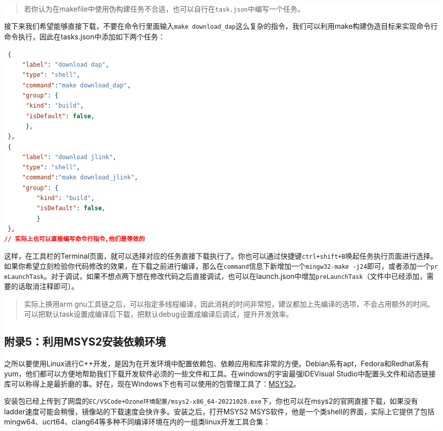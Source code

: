 > 若你认为在makefile中使用伪构建任务不合适，也可以自行在`task.json`中编写一个任务。

接下来我们希望能够直接下载，不要在命令行里面输入`make download_dap`这么复杂的指令，我们可以利用make构建伪造目标来实现命令行命令执行，因此在tasks.json中添加如下两个任务：

```json
 {
     "label": "download dap",
     "type": "shell",
     "command":"make download_dap",
     "group": {
      "kind": "build",
      "isDefault": false,
      },
 },
 {
     "label": "download jlink",
     "type": "shell",
     "command":"make download_jlink",
     "group": {
         "kind": "build",
         "isDefault": false,
         }
 },
// 实际上也可以直接编写命令行指令,他们是等效的
```

这样，在工具栏的Terminal页面，就可以选择对应的任务直接下载执行了。你也可以通过快捷键`ctrl+shift+B`唤起任务执行页面进行选择。如果你希望立刻检验你代码修改的效果，在下载之前进行编译，那么在`command`信息下新增加一个`mingw32-make -j24`即可，或者添加一个`preLaunchTask`。对于调试，如果不想点两下想在修改代码之后直接调试，也可以在launch.json中增加`preLaunchTask`（文件中已经添加，需要的话取消注释即可）。

> 实际上换用arm gnu工具链之后，可以指定多线程编译，因此消耗的时间非常短，建议都加上先编译的选项，不会占用额外的时间。可以把默认task设置成编译后下载，把默认debug设置成编译后调试，提升开发效率。

## 附录5：利用MSYS2安装依赖环境

之所以要使用Linux进行C++开发，是因为在开发环境中配置依赖包、依赖应用和库非常的方便。Debian系有apt，Fedora和Redhat系有yum，他们都可以方便地帮助我们下载开发软件必须的一些文件和工具。在windows的宇宙最强IDEVisual Studio中配置头文件和动态链接库可以称得上是最折磨的事。好在，现在Windows下也有可以使用的包管理工具了：[MSYS2](https://www.msys2.org/)。

安装包已经上传到了网盘的`EC/VSCode+Ozone环境配置/msys2-x86_64-20221028.exe`下，你也可以在msys2的官网直接下载，如果没有ladder速度可能会稍慢，镜像站的下载速度会快许多。安装之后，打开MSYS2 MSYS软件，他是一个类shell的界面，实际上它提供了包括mingw64、ucrt64、clang64等多种不同编译环境在内的一组类linux开发工具合集：
